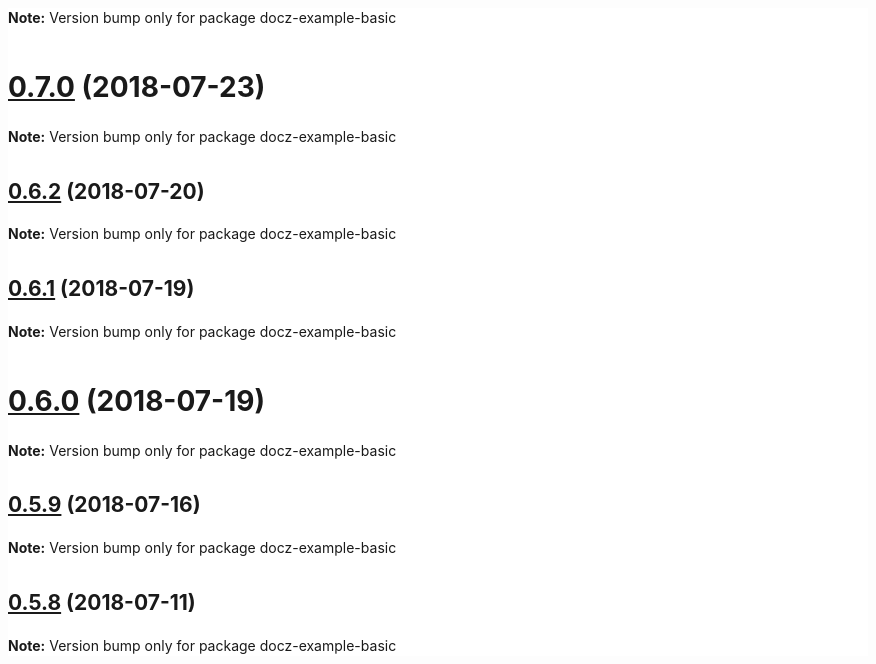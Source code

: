 


**Note:** Version bump only for package docz-example-basic

<a name="0.7.0"></a>
# [0.7.0](https://github.com/pedronauck/docz/compare/v0.6.2...v0.7.0) (2018-07-23)




**Note:** Version bump only for package docz-example-basic

<a name="0.6.2"></a>
## [0.6.2](https://github.com/pedronauck/docz/compare/v0.6.1...v0.6.2) (2018-07-20)




**Note:** Version bump only for package docz-example-basic

<a name="0.6.1"></a>
## [0.6.1](https://github.com/pedronauck/docz/compare/v0.6.0...v0.6.1) (2018-07-19)




**Note:** Version bump only for package docz-example-basic

<a name="0.6.0"></a>
# [0.6.0](https://github.com/pedronauck/docz/compare/v0.5.9...v0.6.0) (2018-07-19)




**Note:** Version bump only for package docz-example-basic

<a name="0.5.9"></a>
## [0.5.9](https://github.com/pedronauck/docz/compare/v0.5.8...v0.5.9) (2018-07-16)




**Note:** Version bump only for package docz-example-basic

<a name="0.5.8"></a>
## [0.5.8](https://github.com/pedronauck/docz/compare/v0.5.7...v0.5.8) (2018-07-11)




**Note:** Version bump only for package docz-example-basic
